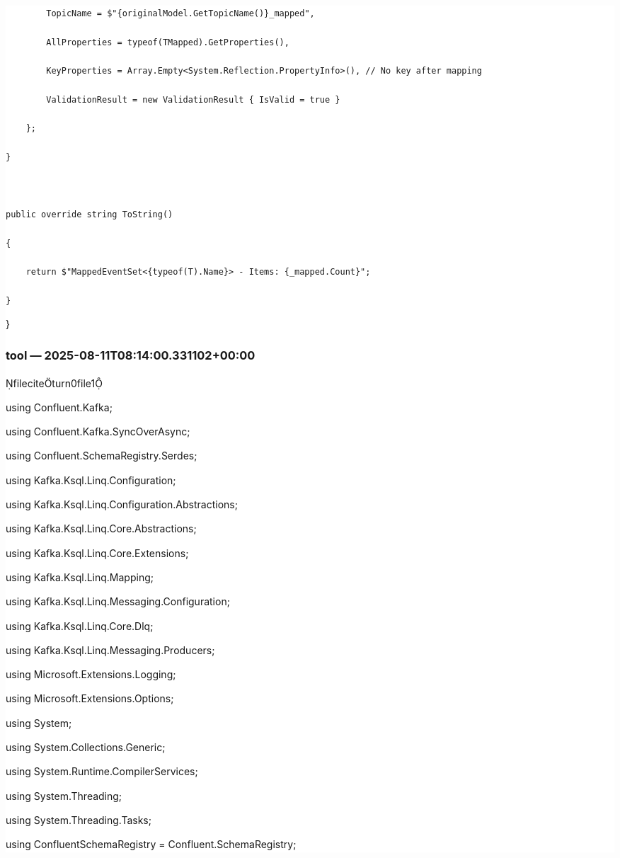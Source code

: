             TopicName = $"{originalModel.GetTopicName()}_mapped",

            AllProperties = typeof(TMapped).GetProperties(),

            KeyProperties = Array.Empty<System.Reflection.PropertyInfo>(), // No key after mapping

            ValidationResult = new ValidationResult { IsValid = true }

        };

    }



    public override string ToString()

    {

        return $"MappedEventSet<{typeof(T).Name}> - Items: {_mapped.Count}";

    }

}
### tool — 2025-08-11T08:14:00.331102+00:00

fileciteturn0file1

using Confluent.Kafka;

using Confluent.Kafka.SyncOverAsync;

using Confluent.SchemaRegistry.Serdes;

using Kafka.Ksql.Linq.Configuration;

using Kafka.Ksql.Linq.Configuration.Abstractions;

using Kafka.Ksql.Linq.Core.Abstractions;

using Kafka.Ksql.Linq.Core.Extensions;

using Kafka.Ksql.Linq.Mapping;

using Kafka.Ksql.Linq.Messaging.Configuration;

using Kafka.Ksql.Linq.Core.Dlq;

using Kafka.Ksql.Linq.Messaging.Producers;

using Microsoft.Extensions.Logging;

using Microsoft.Extensions.Options;

using System;

using System.Collections.Generic;

using System.Runtime.CompilerServices;

using System.Threading;

using System.Threading.Tasks;

using ConfluentSchemaRegistry = Confluent.SchemaRegistry;
